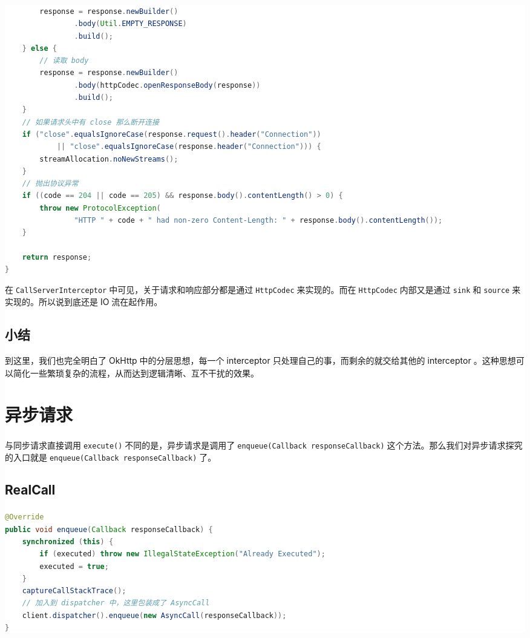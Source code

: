 ``` java
        response = response.newBuilder()
                .body(Util.EMPTY_RESPONSE)
                .build();
    } else {
        // 读取 body
        response = response.newBuilder()
                .body(httpCodec.openResponseBody(response))
                .build();
    }
    // 如果请求头中有 close 那么断开连接
    if ("close".equalsIgnoreCase(response.request().header("Connection"))
            || "close".equalsIgnoreCase(response.header("Connection"))) {
        streamAllocation.noNewStreams();
    }
    // 抛出协议异常
    if ((code == 204 || code == 205) && response.body().contentLength() > 0) {
        throw new ProtocolException(
                "HTTP " + code + " had non-zero Content-Length: " + response.body().contentLength());
    }

    return response;
}
```

在 `CallServerInterceptor` 中可见，关于请求和响应部分都是通过 `HttpCodec` 来实现的。而在 `HttpCodec` 内部又是通过 `sink` 和 `source` 来实现的。所以说到底还是 IO 流在起作用。

小结
----
到这里，我们也完全明白了 OkHttp 中的分层思想，每一个 interceptor 只处理自己的事，而剩余的就交给其他的 interceptor 。这种思想可以简化一些繁琐复杂的流程，从而达到逻辑清晰、互不干扰的效果。

异步请求
=======
与同步请求直接调用 `execute()` 不同的是，异步请求是调用了 `enqueue(Callback responseCallback)` 这个方法。那么我们对异步请求探究的入口就是 `enqueue(Callback responseCallback)` 了。

RealCall
---------
``` java
@Override
public void enqueue(Callback responseCallback) {
    synchronized (this) {
        if (executed) throw new IllegalStateException("Already Executed");
        executed = true;
    }
    captureCallStackTrace();
    // 加入到 dispatcher 中，这里包装成了 AsyncCall
    client.dispatcher().enqueue(new AsyncCall(responseCallback));
}
```
